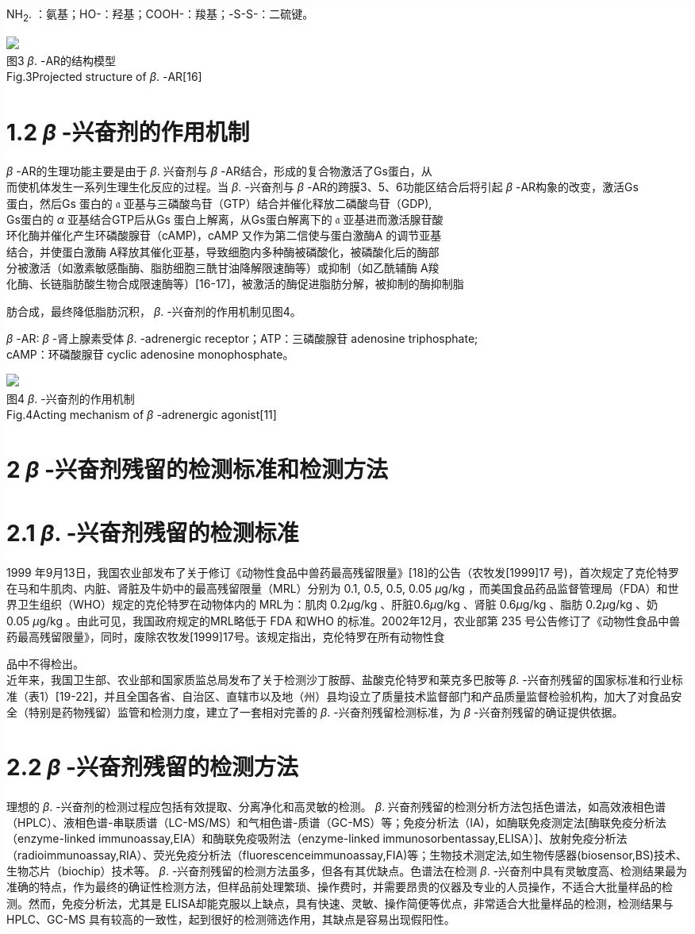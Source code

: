 $\mathrm { N H } _ { 2 } .$ ：氨基；HO-：羟基；COOH-：羧基；-S-S-：二硫键。

![](images/d91084e246b7547ccb65a8f8832299cdd840c06dbe9ff36f72c2eb9f20a6d986.jpg)  
图3 $\beta \mathrm { . }$ -AR的结构模型  
Fig.3Projected structure of $\beta \mathrm { . }$ -AR[16]

# 1.2 $\beta$ -兴奋剂的作用机制

$\beta$ -AR的生理功能主要是由于 $\beta \mathrm { . }$ 兴奋剂与 $\beta$ -AR结合，形成的复合物激活了Gs蛋白，从  
而使机体发生一系列生理生化反应的过程。当 $\beta \mathrm { . }$ -兴奋剂与 $\beta$ -AR的跨膜3、5、6功能区结合后将引起 $\beta$ -AR构象的改变，激活Gs  
蛋白，然后Gs 蛋白的 $\mathfrak { a }$ 亚基与三磷酸鸟苷（GTP）结合并催化释放二磷酸鸟苷（GDP),  
Gs蛋白的 $\alpha$ 亚基结合GTP后从Gs 蛋白上解离，从Gs蛋白解离下的 $\mathfrak { a }$ 亚基进而激活腺苷酸  
环化酶并催化产生环磷酸腺苷（cAMP)，cAMP 又作为第二信使与蛋白激酶A 的调节亚基  
结合，并使蛋白激酶 A释放其催化亚基，导致细胞内多种酶被磷酸化，被磷酸化后的酶部  
分被激活（如激素敏感酯酶、脂肪细胞三酰甘油降解限速酶等）或抑制（如乙酰辅酶 A羧  
化酶、长链脂肪酸生物合成限速酶等）[16-17]，被激活的酶促进脂肪分解，被抑制的酶抑制脂

肪合成，最终降低脂肪沉积， $\beta \mathrm { . }$ -兴奋剂的作用机制见图4。

$\beta$ -AR: $\beta$ -肾上腺素受体 $\beta \mathrm { . }$ -adrenergic receptor；ATP：三磷酸腺苷 adenosine triphosphate;  
cAMP：环磷酸腺苷 cyclic adenosine monophosphate。

![](images/8a21e03298f8868250e369b45a37e62eb7595c6190fff3064d381c01f075ac52.jpg)  
图4 $\beta \mathrm { . }$ -兴奋剂的作用机制  
Fig.4Acting mechanism of $\beta$ -adrenergic agonist[11]

# 2 $\beta$ -兴奋剂残留的检测标准和检测方法

# 2.1 $\beta \mathrm { . }$ -兴奋剂残留的检测标准

1999 年9月13日，我国农业部发布了关于修订《动物性食品中兽药最高残留限量》[18]的公告（农牧发[1999]17 号)，首次规定了克伦特罗在马和牛肌肉、内脏、肾脏及牛奶中的最高残留限量（MRL）分别为 $0 . 1 , \ 0 . 5 , \ 0 . 5 , \ 0 . 0 5 \ \mu \mathrm { g / k g }$ ，而美国食品药品监督管理局（FDA）和世界卫生组织（WHO）规定的克伦特罗在动物体内的 MRL为：肌肉 $0 . 2 \mu \mathrm { g / k g }$ 、肝脏0.6$\mu \mathrm { g / k g }$ 、肾脏 $0 . 6 \mu \mathrm { g / k g }$ 、脂肪 $0 . 2 \mu \mathrm { g / k g }$ 、奶 $0 . 0 5 ~ { \mu \mathrm { g / k g } }$ 。由此可见，我国政府规定的MRL略低于 FDA 和WHO 的标准。2002年12月，农业部第 235 号公告修订了《动物性食品中兽药最高残留限量》，同时，废除农牧发[1999]17号。该规定指出，克伦特罗在所有动物性食

品中不得检出。  
近年来，我国卫生部、农业部和国家质监总局发布了关于检测沙丁胺醇、盐酸克伦特罗和莱克多巴胺等 $\beta \mathrm { . }$ -兴奋剂残留的国家标准和行业标准（表1）[19-22]，并且全国各省、自治区、直辖市以及地（州）县均设立了质量技术监督部门和产品质量监督检验机构，加大了对食品安全（特别是药物残留）监管和检测力度，建立了一套相对完善的 $\beta \mathrm { . }$ -兴奋剂残留检测标准，为 $\beta$ -兴奋剂残留的确证提供依据。

# 2.2 $\beta$ -兴奋剂残留的检测方法

理想的 $\beta \mathrm { . }$ -兴奋剂的检测过程应包括有效提取、分离净化和高灵敏的检测。 $\beta \mathrm { . }$ 兴奋剂残留的检测分析方法包括色谱法，如高效液相色谱（HPLC）、液相色谱-串联质谱（LC-MS/MS）和气相色谱-质谱（GC-MS）等；免疫分析法（IA)，如酶联免疫测定法[酶联免疫分析法（enzyme-linked immunoassay,EIA）和酶联免疫吸附法（enzyme-linked immunosorbentassay,ELISA）]、放射免疫分析法（radioimmunoassay,RIA）、荧光免疫分析法（fluorescenceimmunoassay,FIA)等；生物技术测定法,如生物传感器(biosensor,BS)技术、生物芯片（biochip）技术等。 $\beta \mathrm { . }$ -兴奋剂残留的检测方法虽多，但各有其优缺点。色谱法在检测 $\beta \mathrm { . }$ -兴奋剂中具有灵敏度高、检测结果最为准确的特点，作为最终的确证性检测方法，但样品前处理繁琐、操作费时，并需要昂贵的仪器及专业的人员操作，不适合大批量样品的检测。然而，免疫分析法，尤其是 ELISA却能克服以上缺点，具有快速、灵敏、操作简便等优点，非常适合大批量样品的检测，检测结果与 HPLC、GC-MS 具有较高的一致性，起到很好的检测筛选作用，其缺点是容易出现假阳性。
